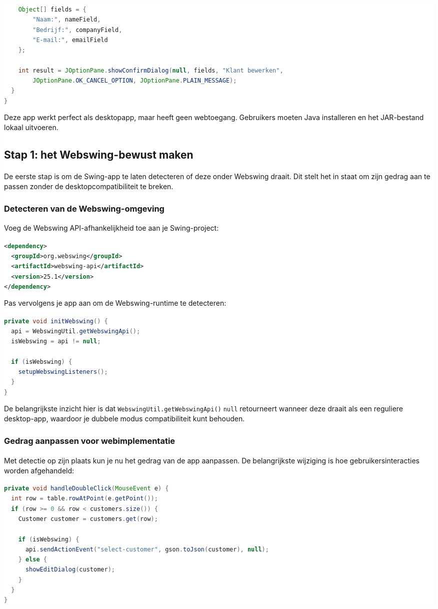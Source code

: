 ```java
    Object[] fields = {
        "Naam:", nameField,
        "Bedrijf:", companyField,
        "E-mail:", emailField
    };

    int result = JOptionPane.showConfirmDialog(null, fields, "Klant bewerken",
        JOptionPane.OK_CANCEL_OPTION, JOptionPane.PLAIN_MESSAGE);
  }
}
```

Deze app werkt perfect als desktopapp, maar heeft geen webtoegang. Gebruikers moeten Java installeren en het JAR-bestand lokaal uitvoeren.

## Stap 1: het Webswing-bewust maken

De eerste stap is om de Swing-app te laten detecteren of deze onder Webswing draait. Dit stelt het in staat om zijn gedrag aan te passen zonder de desktopcompatibiliteit te breken.

### Detecteren van de Webswing-omgeving

Voeg de Webswing API-afhankelijkheid toe aan je Swing-project:

```xml
<dependency>
  <groupId>org.webswing</groupId>
  <artifactId>webswing-api</artifactId>
  <version>25.1</version>
</dependency>
```

Pas vervolgens je app aan om de Webswing-runtime te detecteren:

```java
private void initWebswing() {
  api = WebswingUtil.getWebswingApi();
  isWebswing = api != null;

  if (isWebswing) {
    setupWebswingListeners();
  }
}
```

De belangrijkste inzicht hier is dat `WebswingUtil.getWebswingApi()` `null` retourneert wanneer deze draait als een reguliere desktop-app, waardoor je dubbele modus compatibiliteit kunt behouden.

### Gedrag aanpassen voor webimplementatie

Met detectie op zijn plaats kun je nu het gedrag van de app aanpassen. De belangrijkste wijziging is hoe gebruikersinteracties worden afgehandeld:

```java
private void handleDoubleClick(MouseEvent e) {
  int row = table.rowAtPoint(e.getPoint());
  if (row >= 0 && row < customers.size()) {
    Customer customer = customers.get(row);

    if (isWebswing) {
      api.sendActionEvent("select-customer", gson.toJson(customer), null);
    } else {
      showEditDialog(customer);
    }
  }
}
```